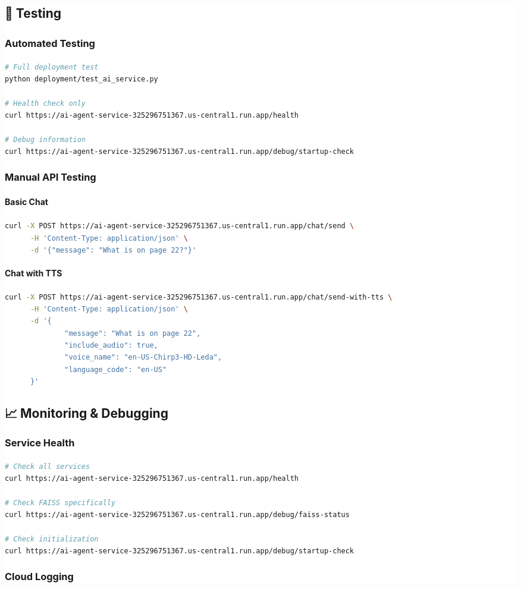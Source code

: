 ## 🧪 Testing

### Automated Testing

```bash
# Full deployment test
python deployment/test_ai_service.py

# Health check only
curl https://ai-agent-service-325296751367.us-central1.run.app/health

# Debug information
curl https://ai-agent-service-325296751367.us-central1.run.app/debug/startup-check
```

### Manual API Testing

#### Basic Chat
```bash
curl -X POST https://ai-agent-service-325296751367.us-central1.run.app/chat/send \
      -H 'Content-Type: application/json' \
      -d '{"message": "What is on page 22?"}'
```

#### Chat with TTS
```bash
curl -X POST https://ai-agent-service-325296751367.us-central1.run.app/chat/send-with-tts \
      -H 'Content-Type: application/json' \
      -d '{
              "message": "What is on page 22",
              "include_audio": true,
              "voice_name": "en-US-Chirp3-HD-Leda",
              "language_code": "en-US"
      }'
```

## 📈 Monitoring & Debugging

### Service Health

```bash
# Check all services
curl https://ai-agent-service-325296751367.us-central1.run.app/health

# Check FAISS specifically
curl https://ai-agent-service-325296751367.us-central1.run.app/debug/faiss-status

# Check initialization
curl https://ai-agent-service-325296751367.us-central1.run.app/debug/startup-check
```

### Cloud Logging
